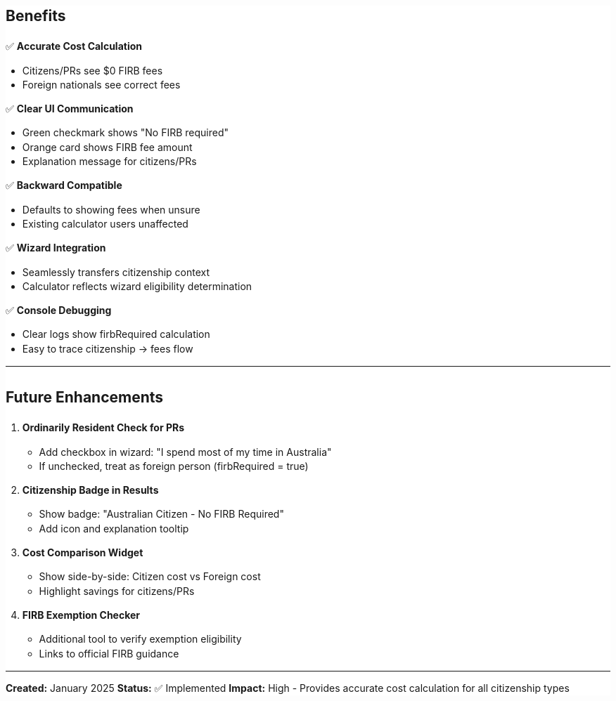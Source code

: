 
## Benefits

✅ **Accurate Cost Calculation**
   - Citizens/PRs see $0 FIRB fees
   - Foreign nationals see correct fees

✅ **Clear UI Communication**
   - Green checkmark shows "No FIRB required"
   - Orange card shows FIRB fee amount
   - Explanation message for citizens/PRs

✅ **Backward Compatible**
   - Defaults to showing fees when unsure
   - Existing calculator users unaffected

✅ **Wizard Integration**
   - Seamlessly transfers citizenship context
   - Calculator reflects wizard eligibility determination

✅ **Console Debugging**
   - Clear logs show firbRequired calculation
   - Easy to trace citizenship → fees flow

---

## Future Enhancements

1. **Ordinarily Resident Check for PRs**
   - Add checkbox in wizard: "I spend most of my time in Australia"
   - If unchecked, treat as foreign person (firbRequired = true)

2. **Citizenship Badge in Results**
   - Show badge: "Australian Citizen - No FIRB Required"
   - Add icon and explanation tooltip

3. **Cost Comparison Widget**
   - Show side-by-side: Citizen cost vs Foreign cost
   - Highlight savings for citizens/PRs

4. **FIRB Exemption Checker**
   - Additional tool to verify exemption eligibility
   - Links to official FIRB guidance

---

**Created:** January 2025
**Status:** ✅ Implemented
**Impact:** High - Provides accurate cost calculation for all citizenship types
